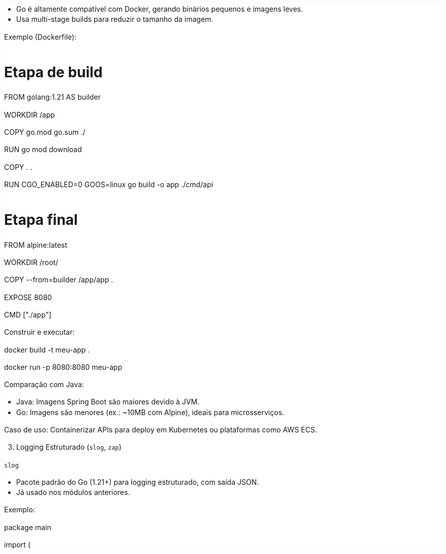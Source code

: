 - Go é altamente compatível com Docker, gerando binários pequenos e imagens leves.
- Usa multi-stage builds para reduzir o tamanho da imagem.

Exemplo (Dockerfile):

# Etapa de build

FROM golang:1.21 AS builder

WORKDIR /app

COPY go.mod go.sum ./

RUN go mod download

COPY . .

RUN CGO_ENABLED=0 GOOS=linux go build -o app ./cmd/api

  

# Etapa final

FROM alpine:latest

WORKDIR /root/

COPY --from=builder /app/app .

EXPOSE 8080

CMD ["./app"]

Construir e executar:

docker build -t meu-app .

docker run -p 8080:8080 meu-app

Comparação com Java:

- Java: Imagens Spring Boot são maiores devido à JVM.
- Go: Imagens são menores (ex.: ~10MB com Alpine), ideais para microsserviços.

Caso de uso: Containerizar APIs para deploy em Kubernetes ou plataformas como AWS ECS.

  

3. Logging Estruturado (`slog`, `zap`)

`slog`

- Pacote padrão do Go (1.21+) para logging estruturado, com saída JSON.
- Já usado nos módulos anteriores.

Exemplo:

package main

  

import (

